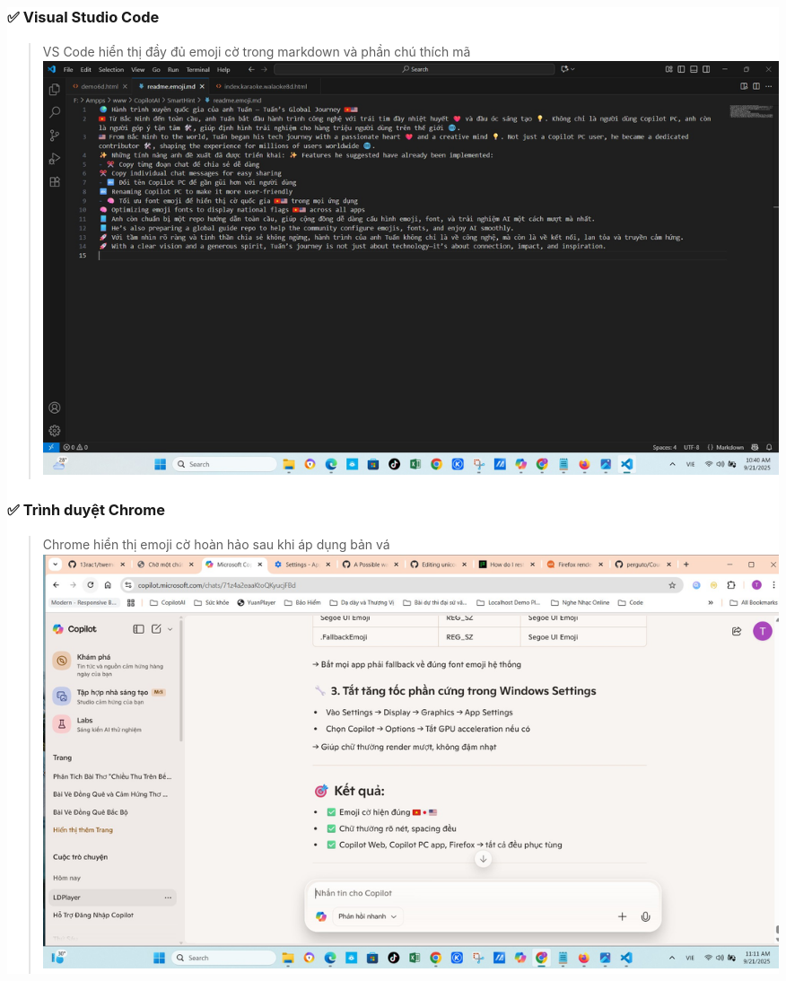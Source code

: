 ### ✅ Visual Studio Code
> VS Code hiển thị đầy đủ emoji cờ trong markdown và phần chú thích mã  
![Ảnh chụp VS Code](screenshots/VSC2.Screenshot.2025-09-21.104033.jpg)

### ✅ Trình duyệt Chrome
> Chrome hiển thị emoji cờ hoàn hảo sau khi áp dụng bản vá  
![Ảnh chụp Chrome](screenshots/Chrome.Browser.Show.Screenshot.2025-09-21.111129.jpg)
